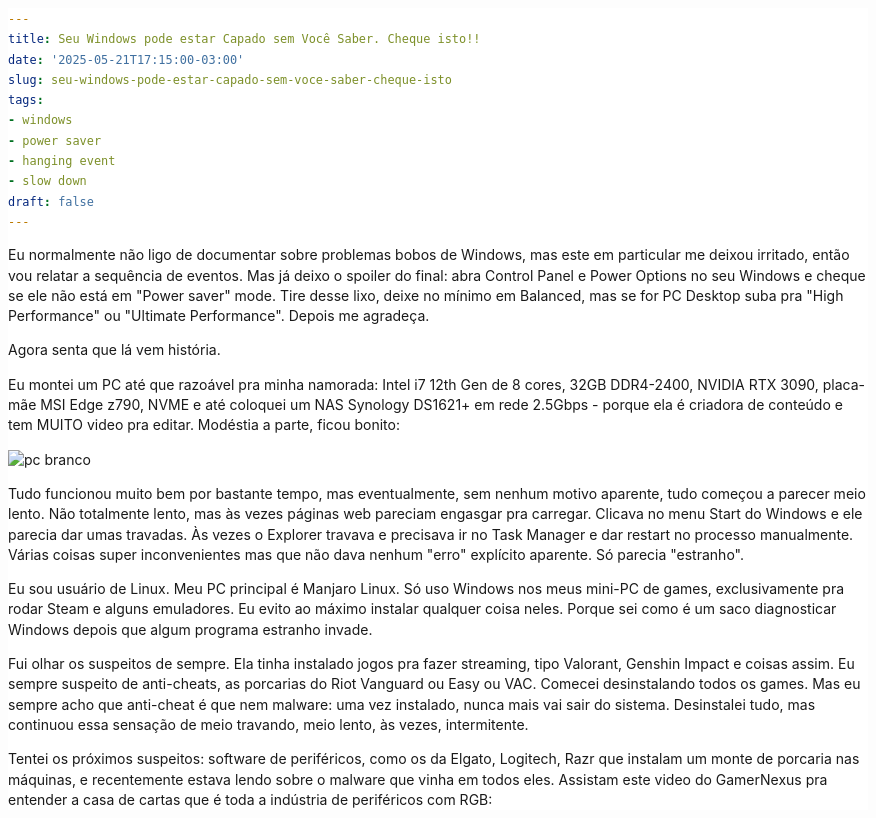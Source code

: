 ```yaml
---
title: Seu Windows pode estar Capado sem Você Saber. Cheque isto!!
date: '2025-05-21T17:15:00-03:00'
slug: seu-windows-pode-estar-capado-sem-voce-saber-cheque-isto
tags:
- windows
- power saver
- hanging event
- slow down
draft: false
---
```




Eu normalmente não ligo de documentar sobre problemas bobos de Windows, mas este em particular me deixou irritado, então vou relatar a sequência de eventos. Mas já deixo o spoiler do final: abra Control Panel e Power Options no seu Windows e cheque se ele não está em "Power saver" mode. Tire desse lixo, deixe no mínimo em Balanced, mas se for PC Desktop suba pra "High Performance" ou "Ultimate Performance". Depois me agradeça.

Agora senta que lá vem história.

Eu montei um PC até que razoável pra minha namorada: Intel i7 12th Gen de 8 cores, 32GB DDR4-2400, NVIDIA RTX 3090, placa-mãe MSI Edge z790, NVME e até coloquei um NAS Synology DS1621+ em rede 2.5Gbps - porque ela é criadora de conteúdo e tem MUITO video pra editar. Modéstia a parte, ficou bonito:

![pc branco](https://new-uploads-akitaonrails.s3.us-east-2.amazonaws.com/a8c82k3ocnpu1jamxb9w0z1fx2cf?response-content-disposition=inline%3B%20filename%3D%22.org.chromium.Chromium.p7bYgh%22%3B%20filename%2A%3DUTF-8%27%27.org.chromium.Chromium.p7bYgh&response-content-type=image%2Fjpeg&X-Amz-Algorithm=AWS4-HMAC-SHA256&X-Amz-Credential=AKIA5FTZDKYVLZU6Z457%2F20250527%2Fus-east-2%2Fs3%2Faws4_request&X-Amz-Date=20250527T001429Z&X-Amz-Expires=300&X-Amz-SignedHeaders=host&X-Amz-Signature=f2814f8f23fe9dcc13df94397c60c27684798c7a6a830d5983b26afcaab66efd)

Tudo funcionou muito bem por bastante tempo, mas eventualmente, sem nenhum motivo aparente, tudo começou a parecer meio lento. Não totalmente lento, mas às vezes páginas web pareciam engasgar pra carregar. Clicava no menu Start do Windows e ele parecia dar umas travadas. Às vezes o Explorer travava e precisava ir no Task Manager e dar restart no processo manualmente. Várias coisas super inconvenientes mas que não dava nenhum "erro" explícito aparente. Só parecia "estranho".

Eu sou usuário de Linux. Meu PC principal é Manjaro Linux. Só uso Windows nos meus mini-PC de games, exclusivamente pra rodar Steam e alguns emuladores. Eu evito ao máximo instalar qualquer coisa neles. Porque sei como é um saco diagnosticar Windows depois que algum programa estranho invade.

Fui olhar os suspeitos de sempre. Ela tinha instalado jogos pra fazer streaming, tipo Valorant, Genshin Impact e coisas assim. Eu sempre suspeito de anti-cheats, as porcarias do Riot Vanguard ou Easy ou VAC. Comecei desinstalando todos os games. Mas eu sempre acho que anti-cheat é que nem malware: uma vez instalado, nunca mais vai sair do sistema. Desinstalei tudo, mas continuou essa sensação de meio travando, meio lento, às vezes, intermitente.

Tentei os próximos suspeitos: software de periféricos, como os da Elgato, Logitech, Razr que instalam um monte de porcaria nas máquinas, e recentemente estava lendo sobre o malware que vinha em todos eles. Assistam este video do GamerNexus pra entender a casa de cartas que é toda a indústria de periféricos com RGB:

<iframe width="560" height="315" src="https://www.youtube.com/embed/H_O5JtBqODA?si=8yEqSzgtyRg7dqTC" title="YouTube video player" frameborder="0" allow="accelerometer; autoplay; clipboard-write; encrypted-media; gyroscope; picture-in-picture; web-share" referrerpolicy="strict-origin-when-cross-origin" allowfullscreen></iframe>
